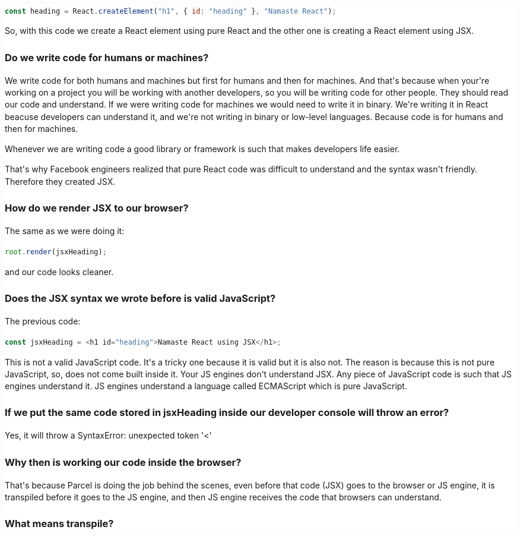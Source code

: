 ```js
const heading = React.createElement("h1", { id: "heading" }, "Namaste React");
```

So, with this code we create a React element using pure React and the other one is creating a React element using JSX.

### Do we write code for humans or machines?

We write code for both humans and machines but first for humans and then for machines. And that's because when your're working on a project you will be working with another developers, so you will be writing code for other people. They should read our code and understand. If we were writing code for machines we would need to write it in binary. We're writing it in React beacuse developers can understand it, and we're not writing in binary or low-level languages. Because code is for humans and then for machines.

Whenever we are writing code a good library or framework is such that makes developers life easier.

That's why Facebook engineers realized that pure React code was difficult to understand and the syntax wasn't friendly. Therefore they created JSX.

### How do we render JSX to our browser?

The same as we were doing it:

```js
root.render(jsxHeading);
```

and our code looks cleaner.

### Does the JSX syntax we wrote before is valid JavaScript?

The previous code:

```js
const jsxHeading = <h1 id="heading">Namaste React using JSX</h1>;
```

This is not a valid JavaScript code. It's a tricky one because it is valid but it is also not. The reason is because this is not pure JavaScript, so, does not come built inside it. Your JS engines don't understand JSX. Any piece of JavaScript code is such that JS engines understand it. JS engines understand a language called ECMAScript which is pure JavaScript.

### If we put the same code stored in jsxHeading inside our developer console will throw an error?

Yes, it will throw a SyntaxError: unexpected token '<'

### Why then is working our code inside the browser?

That's because Parcel is doing the job behind the scenes, even before that code (JSX) goes to the browser or JS engine, it is transpiled before it goes to the JS engine, and then JS engine receives the code that browsers can understand.

### What means transpile?
